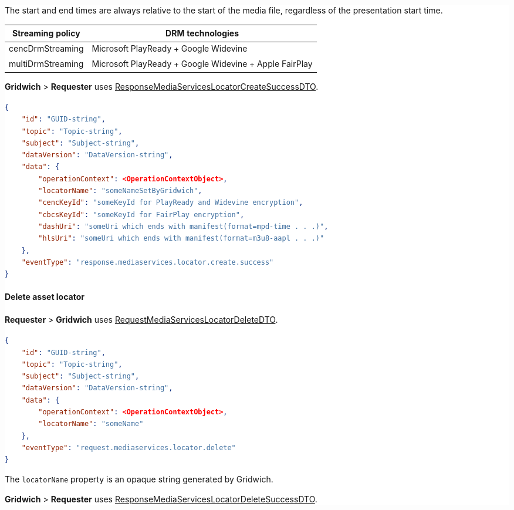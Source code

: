The start and end times are always relative to the start of the media file, regardless of the presentation start time.

| Streaming policy      | DRM technologies                                       |
|-----------------------|--------------------------------------------------------|
| cencDrmStreaming      | Microsoft PlayReady + Google Widevine                  |
| multiDrmStreaming     | Microsoft PlayReady + Google Widevine + Apple FairPlay |

**Gridwich** > **Requester** uses [ResponseMediaServicesLocatorCreateSuccessDTO](https://github.com/mspnp/gridwich/blob/main/src/Gridwich.Core/src/DTO/Responses/ResponseMediaServicesLocatorCreateSuccessDTO.cs).

```json
{
    "id": "GUID-string",
    "topic": "Topic-string",
    "subject": "Subject-string",
    "dataVersion": "DataVersion-string",
    "data": {
        "operationContext": <OperationContextObject>,
        "locatorName": "someNameSetByGridwich",
        "cencKeyId": "someKeyId for PlayReady and Widevine encryption",
        "cbcsKeyId": "someKeyId for FairPlay encryption",
        "dashUri": "someUri which ends with manifest(format=mpd-time . . .)",
        "hlsUri": "someUri which ends with manifest(format=m3u8-aapl . . .)"
    },
    "eventType": "response.mediaservices.locator.create.success"
}
```

#### <a id="deletelocator"></a>Delete asset locator

 **Requester** > **Gridwich** uses [RequestMediaServicesLocatorDeleteDTO](https://github.com/mspnp/gridwich/blob/main/src/Gridwich.Core/src/DTO/Requests/RequestMediaServicesLocatorDeleteDTO.cs).

```json
{
    "id": "GUID-string",
    "topic": "Topic-string",
    "subject": "Subject-string",
    "dataVersion": "DataVersion-string",
    "data": {
        "operationContext": <OperationContextObject>,
        "locatorName": "someName"
    },
    "eventType": "request.mediaservices.locator.delete"
}
```

The `locatorName` property is an opaque string generated by Gridwich.

**Gridwich** > **Requester** uses [ResponseMediaServicesLocatorDeleteSuccessDTO](https://github.com/mspnp/gridwich/blob/main/src/Gridwich.Core/src/DTO/Responses/ResponseMediaServicesLocatorDeleteSuccessDTO.cs).
